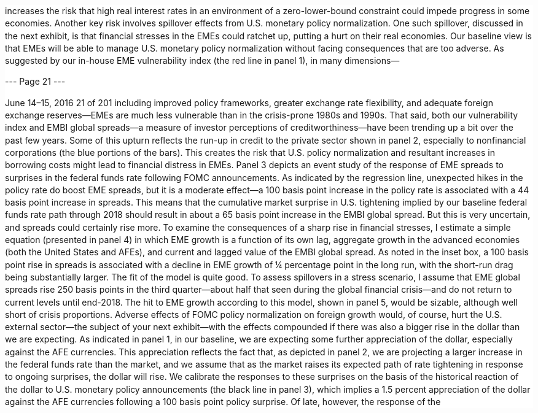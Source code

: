 increases the risk that high real interest rates in an environment of a zero-lower-bound
constraint could impede progress in some economies.
Another key risk involves spillover effects from U.S. monetary policy
normalization. One such spillover, discussed in the next exhibit, is that financial
stresses in the EMEs could ratchet up, putting a hurt on their real economies.
Our baseline view is that EMEs will be able to manage U.S. monetary policy
normalization without facing consequences that are too adverse. As suggested by our
in-house EME vulnerability index (the red line in panel 1), in many dimensions—

--- Page 21 ---

June 14–15, 2016 21 of 201
including improved policy frameworks, greater exchange rate flexibility, and
adequate foreign exchange reserves—EMEs are much less vulnerable than in the
crisis-prone 1980s and 1990s.
That said, both our vulnerability index and EMBI global spreads—a measure of
investor perceptions of creditworthiness—have been trending up a bit over the past
few years. Some of this upturn reflects the run-up in credit to the private sector
shown in panel 2, especially to nonfinancial corporations (the blue portions of the
bars). This creates the risk that U.S. policy normalization and resultant increases in
borrowing costs might lead to financial distress in EMEs.
Panel 3 depicts an event study of the response of EME spreads to surprises in the
federal funds rate following FOMC announcements. As indicated by the regression
line, unexpected hikes in the policy rate do boost EME spreads, but it is a moderate
effect—a 100 basis point increase in the policy rate is associated with a 44 basis point
increase in spreads. This means that the cumulative market surprise in U.S.
tightening implied by our baseline federal funds rate path through 2018 should result
in about a 65 basis point increase in the EMBI global spread. But this is very
uncertain, and spreads could certainly rise more.
To examine the consequences of a sharp rise in financial stresses, I estimate a
simple equation (presented in panel 4) in which EME growth is a function of its own
lag, aggregate growth in the advanced economies (both the United States and AFEs),
and current and lagged value of the EMBI global spread. As noted in the inset box, a
100 basis point rise in spreads is associated with a decline in EME growth of
¼ percentage point in the long run, with the short-run drag being substantially larger.
The fit of the model is quite good.
To assess spillovers in a stress scenario, I assume that EME global spreads rise
250 basis points in the third quarter—about half that seen during the global financial
crisis—and do not return to current levels until end-2018. The hit to EME growth
according to this model, shown in panel 5, would be sizable, although well short of
crisis proportions.
Adverse effects of FOMC policy normalization on foreign growth would, of
course, hurt the U.S. external sector—the subject of your next exhibit—with the
effects compounded if there was also a bigger rise in the dollar than we are expecting.
As indicated in panel 1, in our baseline, we are expecting some further appreciation of
the dollar, especially against the AFE currencies. This appreciation reflects the fact
that, as depicted in panel 2, we are projecting a larger increase in the federal funds
rate than the market, and we assume that as the market raises its expected path of rate
tightening in response to ongoing surprises, the dollar will rise.
We calibrate the responses to these surprises on the basis of the historical reaction
of the dollar to U.S. monetary policy announcements (the black line in panel 3),
which implies a 1.5 percent appreciation of the dollar against the AFE currencies
following a 100 basis point policy surprise. Of late, however, the response of the
